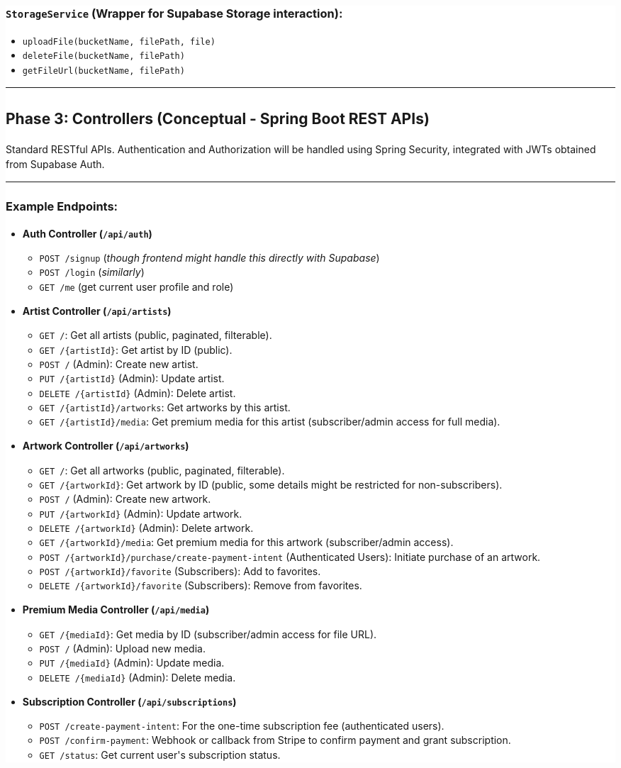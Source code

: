 ### **`StorageService`** (Wrapper for Supabase Storage interaction):
* `uploadFile(bucketName, filePath, file)`
* `deleteFile(bucketName, filePath)`
* `getFileUrl(bucketName, filePath)`

---

## Phase 3: Controllers (Conceptual - Spring Boot REST APIs)

Standard RESTful APIs. Authentication and Authorization will be handled using Spring Security, integrated with JWTs obtained from Supabase Auth.

---

### Example Endpoints:

* **Auth Controller (`/api/auth`)**
    * `POST /signup` (*though frontend might handle this directly with Supabase*)
    * `POST /login` (*similarly*)
    * `GET /me` (get current user profile and role)

* **Artist Controller (`/api/artists`)**
    * `GET /`: Get all artists (public, paginated, filterable).
    * `GET /{artistId}`: Get artist by ID (public).
    * `POST /` (Admin): Create new artist.
    * `PUT /{artistId}` (Admin): Update artist.
    * `DELETE /{artistId}` (Admin): Delete artist.
    * `GET /{artistId}/artworks`: Get artworks by this artist.
    * `GET /{artistId}/media`: Get premium media for this artist (subscriber/admin access for full media).

* **Artwork Controller (`/api/artworks`)**
    * `GET /`: Get all artworks (public, paginated, filterable).
    * `GET /{artworkId}`: Get artwork by ID (public, some details might be restricted for non-subscribers).
    * `POST /` (Admin): Create new artwork.
    * `PUT /{artworkId}` (Admin): Update artwork.
    * `DELETE /{artworkId}` (Admin): Delete artwork.
    * `GET /{artworkId}/media`: Get premium media for this artwork (subscriber/admin access).
    * `POST /{artworkId}/purchase/create-payment-intent` (Authenticated Users): Initiate purchase of an artwork.
    * `POST /{artworkId}/favorite` (Subscribers): Add to favorites.
    * `DELETE /{artworkId}/favorite` (Subscribers): Remove from favorites.

* **Premium Media Controller (`/api/media`)**
    * `GET /{mediaId}`: Get media by ID (subscriber/admin access for file URL).
    * `POST /` (Admin): Upload new media.
    * `PUT /{mediaId}` (Admin): Update media.
    * `DELETE /{mediaId}` (Admin): Delete media.

* **Subscription Controller (`/api/subscriptions`)**
    * `POST /create-payment-intent`: For the one-time subscription fee (authenticated users).
    * `POST /confirm-payment`: Webhook or callback from Stripe to confirm payment and grant subscription.
    * `GET /status`: Get current user's subscription status.
